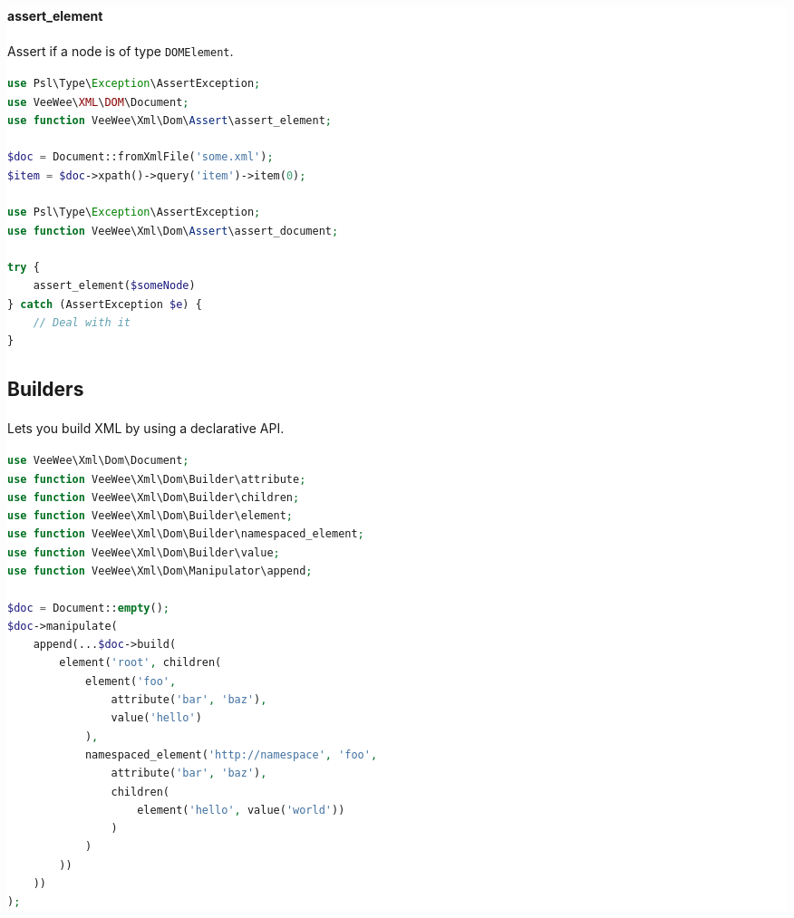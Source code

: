 #### assert_element

Assert if a node is of type `DOMElement`.

```php
use Psl\Type\Exception\AssertException;
use VeeWee\XML\DOM\Document;
use function VeeWee\Xml\Dom\Assert\assert_element;

$doc = Document::fromXmlFile('some.xml');
$item = $doc->xpath()->query('item')->item(0);

use Psl\Type\Exception\AssertException;
use function VeeWee\Xml\Dom\Assert\assert_document;

try {
    assert_element($someNode)
} catch (AssertException $e) {
    // Deal with it
}
```

## Builders

Lets you build XML by using a declarative API.

```php
use VeeWee\Xml\Dom\Document;
use function VeeWee\Xml\Dom\Builder\attribute;
use function VeeWee\Xml\Dom\Builder\children;
use function VeeWee\Xml\Dom\Builder\element;
use function VeeWee\Xml\Dom\Builder\namespaced_element;
use function VeeWee\Xml\Dom\Builder\value;
use function VeeWee\Xml\Dom\Manipulator\append;

$doc = Document::empty();
$doc->manipulate(
    append(...$doc->build(
        element('root', children(
            element('foo',
                attribute('bar', 'baz'),
                value('hello')
            ),
            namespaced_element('http://namespace', 'foo',
                attribute('bar', 'baz'),
                children(
                    element('hello', value('world'))
                )
            )
        ))
    ))
);
```
